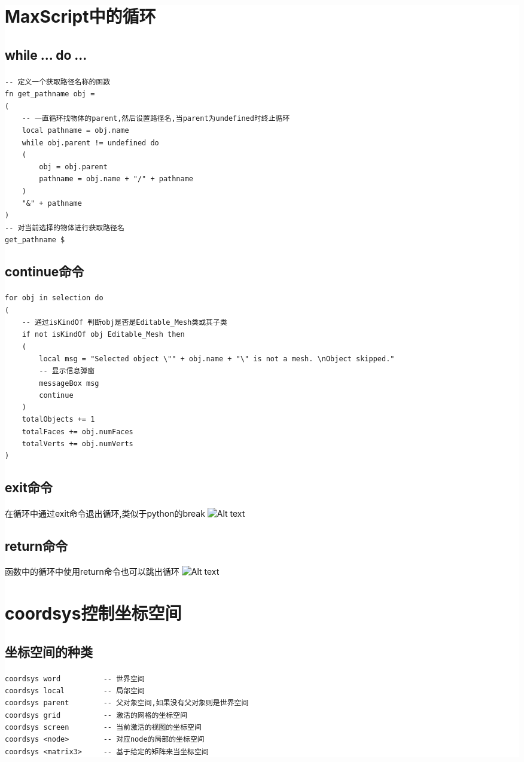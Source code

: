 # MaxScript中的循环
## while ... do ...
```
-- 定义一个获取路径名称的函数
fn get_pathname obj =
(
    -- 一直循环找物体的parent,然后设置路径名,当parent为undefined时终止循环
    local pathname = obj.name
    while obj.parent != undefined do
    (
        obj = obj.parent
        pathname = obj.name + "/" + pathname
    )
    "&" + pathname
)
-- 对当前选择的物体进行获取路径名
get_pathname $
```
## continue命令
```
for obj in selection do
(
    -- 通过isKindOf 判断obj是否是Editable_Mesh类或其子类
    if not isKindOf obj Editable_Mesh then
    (
        local msg = "Selected object \"" + obj.name + "\" is not a mesh. \nObject skipped."
        -- 显示信息弹窗
        messageBox msg
        continue
    )
    totalObjects += 1
    totalFaces += obj.numFaces
    totalVerts += obj.numVerts
)
```

## exit命令
在循环中通过exit命令退出循环,类似于python的break
![Alt text](image-10.png)

## return命令
函数中的循环中使用return命令也可以跳出循环
![Alt text](image-11.png)

# coordsys控制坐标空间
## 坐标空间的种类
```
coordsys word          -- 世界空间
coordsys local         -- 局部空间
coordsys parent        -- 父对象空间,如果没有父对象则是世界空间
coordsys grid          -- 激活的网格的坐标空间
coordsys screen        -- 当前激活的视图的坐标空间
coordsys <node>        -- 对应node的局部的坐标空间
coordsys <matrix3>     -- 基于给定的矩阵来当坐标空间
``` 